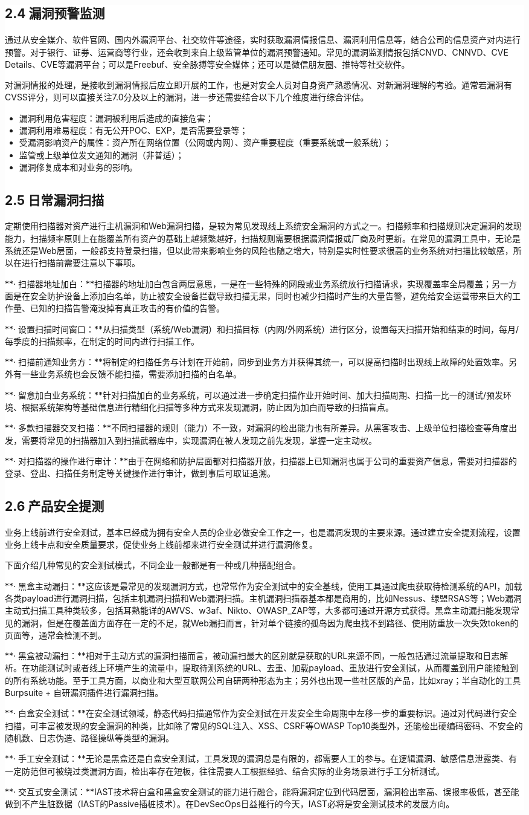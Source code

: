 ## 2.4 漏洞预警监测

通过从安全媒介、软件官网、国内外漏洞平台、社交软件等途径，实时获取漏洞情报信息、漏洞利用信息等，结合公司的信息资产对内进行预警。对于银行、证券、运营商等行业，还会收到来自上级监管单位的漏洞预警通知。常见的漏洞监测情报包括CNVD、CNNVD、CVE Details、CVE等漏洞平台；可以是Freebuf、安全脉搏等安全媒体；还可以是微信朋友圈、推特等社交软件。

对漏洞情报的处理，是接收到漏洞情报后应立即开展的工作，也是对安全人员对自身资产熟悉情况、对新漏洞理解的考验。通常若漏洞有CVSS评分，则可以直接关注7.0分及以上的漏洞，进一步还需要结合以下几个维度进行综合评估。

- 漏洞利用危害程度：漏洞被利用后造成的直接危害；
- 漏洞利用难易程度：有无公开POC、EXP，是否需要登录等；
- 受漏洞影响资产的属性：资产所在网络位置（公网或内网）、资产重要程度（重要系统或一般系统）；
- 监管或上级单位发文通知的漏洞（非普适）；
- 漏洞修复成本和对业务的影响。

## 2.5 日常漏洞扫描

定期使用扫描器对资产进行主机漏洞和Web漏洞扫描，是较为常见发现线上系统安全漏洞的方式之一。扫描频率和扫描规则决定漏洞的发现能力，扫描频率原则上在能覆盖所有资产的基础上越频繁越好，扫描规则需要根据漏洞情报或厂商及时更新。在常见的漏洞工具中，无论是系统还是Web层面，一般都支持登录扫描，但以此带来影响业务的风险也随之增大，特别是实时性要求很高的业务系统对扫描比较敏感，所以在进行扫描前需要注意以下事项。

**· 扫描器地址加白：**扫描器的地址加白包含两层意思，一是在一些特殊的网段或业务系统放行扫描请求，实现覆盖率全局覆盖；另一方面是在安全防护设备上添加白名单，防止被安全设备拦截导致扫描无果，同时也减少扫描时产生的大量告警，避免给安全运营带来巨大的工作量、已知的扫描告警淹没掉有真正攻击的有价值的告警。

**· 设置扫描时间窗口：**从扫描类型（系统/Web漏洞）和扫描目标（内网/外网系统）进行区分，设置每天扫描开始和结束的时间，每月/每季度的扫描频率，在制定的时间内进行扫描工作。

**· 扫描前通知业务方：**将制定的扫描任务与计划在开始前，同步到业务方并获得其统一，可以提高扫描时出现线上故障的处置效率。另外有一些业务系统也会反馈不能扫描，需要添加扫描的白名单。

**· 留意加白业务系统：**针对扫描加白的业务系统，可以通过进一步确定扫描作业开始时间、加大扫描周期、扫描一比一的测试/预发环境、根据系统架构等基础信息进行精细化扫描等多种方式来发现漏洞，防止因为加白而导致的扫描盲点。

**· 多款扫描器交叉扫描：**不同扫描器的规则（能力）不一致，对漏洞的检出能力也有所差异。从黑客攻击、上级单位扫描检查等角度出发，需要将常见的扫描器加入到扫描武器库中，实现漏洞在被人发现之前先发现，掌握一定主动权。

**· 对扫描器的操作进行审计：**由于在网络和防护层面都对扫描器开放，扫描器上已知漏洞也属于公司的重要资产信息，需要对扫描器的登录、登出、扫描任务制定等关键操作进行审计，做到事后可取证追溯。

## 2.6 产品安全提测

业务上线前进行安全测试，基本已经成为拥有安全人员的企业必做安全工作之一，也是漏洞发现的主要来源。通过建立安全提测流程，设置业务上线卡点和安全质量要求，促使业务上线前都来进行安全测试并进行漏洞修复。

下面介绍几种常见的安全测试模式，不同企业一般都是有一种或几种搭配组合。

**· 黑盒主动漏扫：**这应该是最常见的发现漏洞方式，也常常作为安全测试中的安全基线，使用工具通过爬虫获取待检测系统的API，加载各类payload进行漏洞扫描，包括主机漏洞扫描和Web漏洞扫描。主机漏洞扫描器基本都是商用的，比如Nessus、绿盟RSAS等；Web漏洞主动式扫描工具种类较多，包括耳熟能详的AWVS、w3af、Nikto、OWASP_ZAP等，大多都可通过开源方式获得。黑盒主动漏扫能发现常见的漏洞，但是在覆盖面方面存在一定的不足，就Web漏扫而言，针对单个链接的孤岛因为爬虫找不到路径、使用防重放一次失效token的页面等，通常会检测不到。

**· 黑盒被动漏扫：**相对于主动方式的漏洞扫描而言，被动漏扫最大的区别就是获取的URL来源不同，一般包括通过流量提取和日志解析。在功能测试时或者线上环境产生的流量中，提取待测系统的URL、去重、加载payload、重放进行安全测试，从而覆盖到用户能接触到的所有系统功能。至于工具方面，以商业和大型互联网公司自研两种形态为主；另外也出现一些社区版的产品，比如xray；半自动化的工具Burpsuite + 自研漏洞插件进行漏洞扫描。

**· 白盒安全测试：**在安全测试领域，静态代码扫描通常作为安全测试在开发安全生命周期中左移一步的重要标识。通过对代码进行安全扫描，可丰富被发现的安全漏洞的种类，比如除了常见的SQL注入、XSS、CSRF等OWASP Top10类型外，还能检出硬编码密码、不安全的随机数、日志伪造、路径操纵等类型的漏洞。

**· 手工安全测试：**无论是黑盒还是白盒安全测试，工具发现的漏洞总是有限的，都需要人工的参与。在逻辑漏洞、敏感信息泄露类、有一定防范但可被绕过类漏洞方面，检出率存在短板，往往需要人工根据经验、结合实际的业务场景进行手工分析测试。

**· 交互式安全测试：**IAST技术将白盒和黑盒安全测试的能力进行融合，能将漏洞定位到代码层面，漏洞检出率高、误报率极低，甚至能做到不产生脏数据（IAST的Passive插桩技术）。在DevSecOps日益推行的今天，IAST必将是安全测试技术的发展方向。
